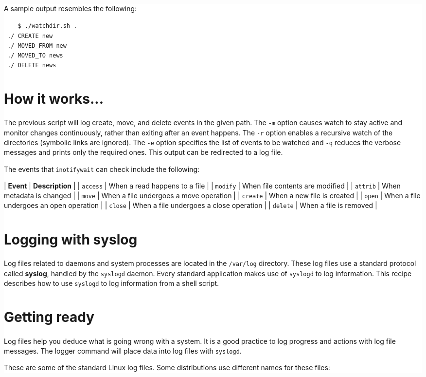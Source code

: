 A sample output resembles the following:

```
    $ ./watchdir.sh .
 ./ CREATE new
 ./ MOVED_FROM new
 ./ MOVED_TO news
 ./ DELETE news

```

# How it works...

The previous script will log create, move, and delete events in the given path. The `-m` option causes watch to stay active and monitor changes continuously, rather than exiting after an event happens. The `-r` option enables a recursive watch of the directories (symbolic links are ignored). The `-e` option specifies the list of events to be watched and `-q` reduces the verbose messages and prints only the required ones. This output can be redirected to a log file.

The events that `inotifywait` can check include the following:

| **Event** | **Description** |
| `access` | When a read happens to a file |
| `modify` | When file contents are modified |
| `attrib` | When metadata is changed |
| `move` | When a file undergoes a move operation |
| `create` | When a new file is created |
| `open` | When a file undergoes an open operation |
| `close` | When a file undergoes a close operation |
| `delete` | When a file is removed |

# Logging with syslog

Log files related to daemons and system processes are located in the `/var/log` directory. These log files use a standard protocol called **syslog**, handled by the `syslogd` daemon. Every standard application makes use of `syslogd` to log information. This recipe describes how to use `syslogd` to log information from a shell script.

# Getting ready

Log files help you deduce what is going wrong with a system. It is a good practice to log progress and actions with log file messages. The logger command will place data into log files with `syslogd`.

These are some of the standard Linux log files. Some distributions use different names for these files:
